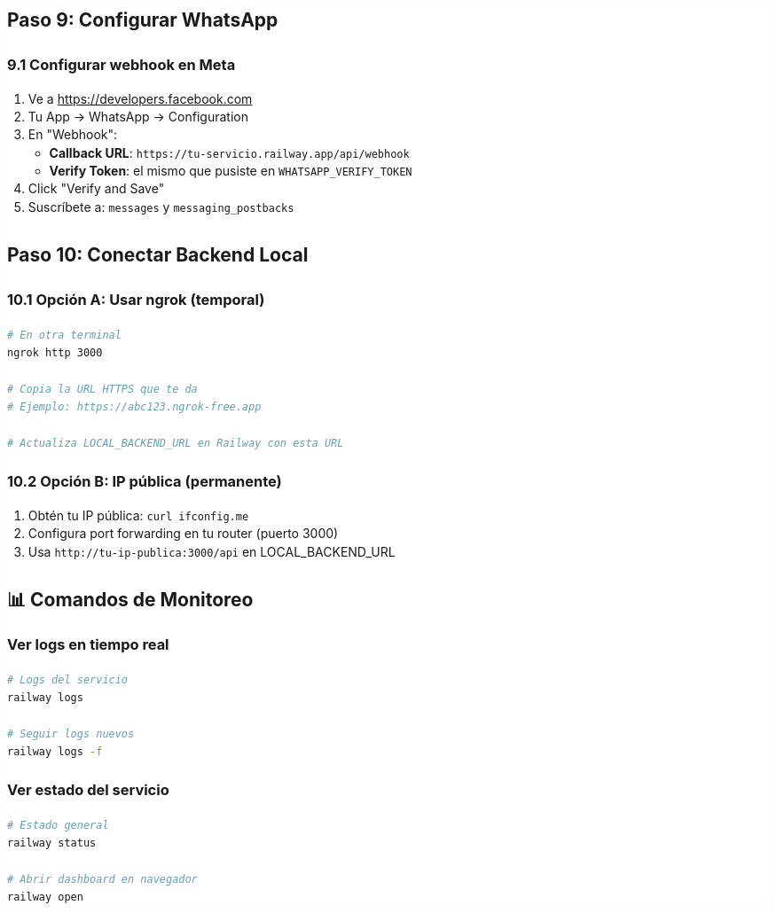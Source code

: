 ## Paso 9: Configurar WhatsApp

### 9.1 Configurar webhook en Meta

1. Ve a https://developers.facebook.com
2. Tu App → WhatsApp → Configuration
3. En "Webhook":
   - **Callback URL**: `https://tu-servicio.railway.app/api/webhook`
   - **Verify Token**: el mismo que pusiste en `WHATSAPP_VERIFY_TOKEN`
4. Click "Verify and Save"
5. Suscríbete a: `messages` y `messaging_postbacks`

## Paso 10: Conectar Backend Local

### 10.1 Opción A: Usar ngrok (temporal)

```bash
# En otra terminal
ngrok http 3000

# Copia la URL HTTPS que te da
# Ejemplo: https://abc123.ngrok-free.app

# Actualiza LOCAL_BACKEND_URL en Railway con esta URL
```

### 10.2 Opción B: IP pública (permanente)

1. Obtén tu IP pública: `curl ifconfig.me`
2. Configura port forwarding en tu router (puerto 3000)
3. Usa `http://tu-ip-publica:3000/api` en LOCAL_BACKEND_URL

## 📊 Comandos de Monitoreo

### Ver logs en tiempo real

```bash
# Logs del servicio
railway logs

# Seguir logs nuevos
railway logs -f
```

### Ver estado del servicio

```bash
# Estado general
railway status

# Abrir dashboard en navegador
railway open
```
